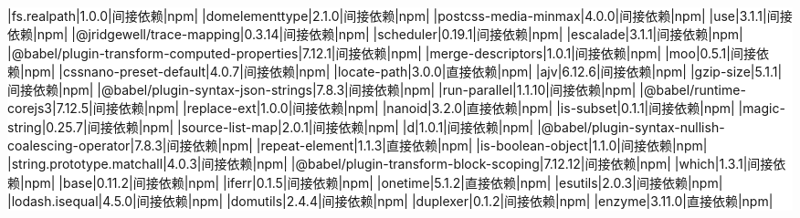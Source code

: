 |fs.realpath|1.0.0|间接依赖|npm|
|domelementtype|2.1.0|间接依赖|npm|
|postcss-media-minmax|4.0.0|间接依赖|npm|
|use|3.1.1|间接依赖|npm|
|@jridgewell/trace-mapping|0.3.14|间接依赖|npm|
|scheduler|0.19.1|间接依赖|npm|
|escalade|3.1.1|间接依赖|npm|
|@babel/plugin-transform-computed-properties|7.12.1|间接依赖|npm|
|merge-descriptors|1.0.1|间接依赖|npm|
|moo|0.5.1|间接依赖|npm|
|cssnano-preset-default|4.0.7|间接依赖|npm|
|locate-path|3.0.0|直接依赖|npm|
|ajv|6.12.6|间接依赖|npm|
|gzip-size|5.1.1|间接依赖|npm|
|@babel/plugin-syntax-json-strings|7.8.3|间接依赖|npm|
|run-parallel|1.1.10|间接依赖|npm|
|@babel/runtime-corejs3|7.12.5|间接依赖|npm|
|replace-ext|1.0.0|间接依赖|npm|
|nanoid|3.2.0|直接依赖|npm|
|is-subset|0.1.1|间接依赖|npm|
|magic-string|0.25.7|间接依赖|npm|
|source-list-map|2.0.1|间接依赖|npm|
|d|1.0.1|间接依赖|npm|
|@babel/plugin-syntax-nullish-coalescing-operator|7.8.3|间接依赖|npm|
|repeat-element|1.1.3|直接依赖|npm|
|is-boolean-object|1.1.0|间接依赖|npm|
|string.prototype.matchall|4.0.3|间接依赖|npm|
|@babel/plugin-transform-block-scoping|7.12.12|间接依赖|npm|
|which|1.3.1|间接依赖|npm|
|base|0.11.2|间接依赖|npm|
|iferr|0.1.5|间接依赖|npm|
|onetime|5.1.2|直接依赖|npm|
|esutils|2.0.3|间接依赖|npm|
|lodash.isequal|4.5.0|间接依赖|npm|
|domutils|2.4.4|间接依赖|npm|
|duplexer|0.1.2|间接依赖|npm|
|enzyme|3.11.0|直接依赖|npm|